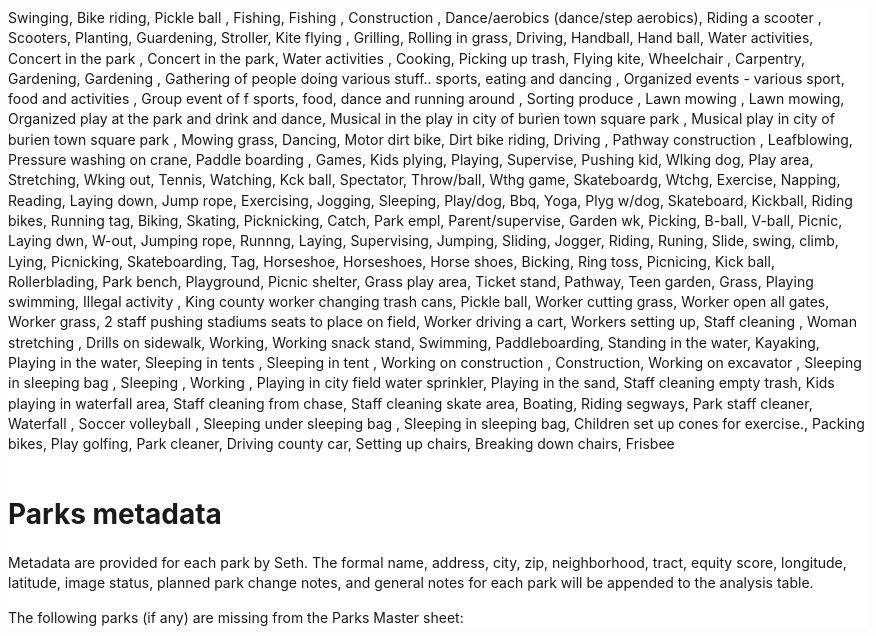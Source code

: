 Swinging, Bike riding, Pickle ball , Fishing, Fishing , Construction ,
Dance/aerobics (dance/step aerobics), Riding a scooter , Scooters,
Planting, Guardening, Stroller, Kite flying , Grilling, Rolling in
grass, Driving, Handball, Hand ball, Water activities, Concert in the
park , Concert in the park, Water activities , Cooking, Picking up
trash, Flying kite, Wheelchair , Carpentry, Gardening, Gardening ,
Gathering of people doing various stuff.. sports, eating and dancing ,
Organized events - various sport, food and activities , Group event of f
sports, food, dance and running around , Sorting produce , Lawn mowing ,
Lawn mowing, Organized play at the park and drink and dance, Musical in
the play in city of burien town square park , Musical play in city of
burien town square park , Mowing grass, Dancing, Motor dirt bike, Dirt
bike riding, Driving , Pathway construction , Leafblowing, Pressure
washing on crane, Paddle boarding , Games, Kids plying, Playing,
Supervise, Pushing kid, Wlking dog, Play area, Stretching, Wking out,
Tennis, Watching, Kck ball, Spectator, Throw/ball, Wthg game,
Skateboardg, Wtchg, Exercise, Napping, Reading, Laying down, Jump rope,
Exercising, Jogging, Sleeping, Play/dog, Bbq, Yoga, Plyg w/dog,
Skateboard, Kickball, Riding bikes, Running tag, Biking, Skating,
Picknicking, Catch, Park empl, Parent/supervise, Garden wk, Picking,
B-ball, V-ball, Picnic, Laying dwn, W-out, Jumping rope, Runnng, Laying,
Supervising, Jumping, Sliding, Jogger, Riding, Runing, Slide, swing,
climb, Lying, Picnicking, Skateboarding, Tag, Horseshoe, Horseshoes,
Horse shoes, Bicking, Ring toss, Picnicing, Kick ball, Rollerblading,
Park bench, Playground, Picnic shelter, Grass play area, Ticket stand,
Pathway, Teen garden, Grass, Playing swimming, Illegal activity , King
county worker changing trash cans, Pickle ball, Worker cutting grass,
Worker open all gates, Worker grass, 2 staff pushing stadiums seats to
place on field, Worker driving a cart, Workers setting up, Staff
cleaning , Woman stretching , Drills on sidewalk, Working, Working snack
stand, Swimming, Paddleboarding, Standing in the water, Kayaking,
Playing in the water, Sleeping in tents , Sleeping in tent , Working on
construction , Construction, Working on excavator , Sleeping in sleeping
bag , Sleeping , Working , Playing in city field water sprinkler,
Playing in the sand, Staff cleaning empty trash, Kids playing in
waterfall area, Staff cleaning from chase, Staff cleaning skate area,
Boating, Riding segways, Park staff cleaner, Waterfall , Soccer
volleyball , Sleeping under sleeping bag , Sleeping in sleeping bag,
Children set up cones for exercise., Packing bikes, Play golfing, Park
cleaner, Driving county car, Setting up chairs, Breaking down chairs,
Frisbee

# Parks metadata

Metadata are provided for each park by Seth. The formal name, address,
city, zip, neighborhood, tract, equity score, longitude, latitude, image
status, planned park change notes, and general notes for each park will
be appended to the analysis table.

The following parks (if any) are missing from the Parks Master sheet:
